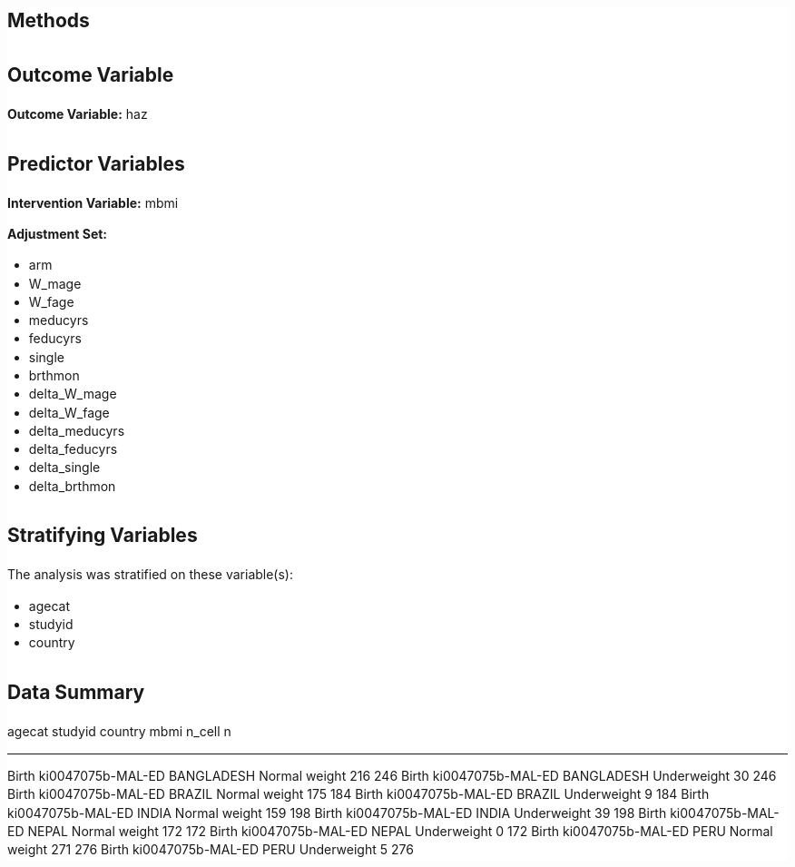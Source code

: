 






## Methods
## Outcome Variable

**Outcome Variable:** haz

## Predictor Variables

**Intervention Variable:** mbmi

**Adjustment Set:**

* arm
* W_mage
* W_fage
* meducyrs
* feducyrs
* single
* brthmon
* delta_W_mage
* delta_W_fage
* delta_meducyrs
* delta_feducyrs
* delta_single
* delta_brthmon

## Stratifying Variables

The analysis was stratified on these variable(s):

* agecat
* studyid
* country

## Data Summary

agecat      studyid                    country                        mbmi             n_cell       n
----------  -------------------------  -----------------------------  --------------  -------  ------
Birth       ki0047075b-MAL-ED          BANGLADESH                     Normal weight       216     246
Birth       ki0047075b-MAL-ED          BANGLADESH                     Underweight          30     246
Birth       ki0047075b-MAL-ED          BRAZIL                         Normal weight       175     184
Birth       ki0047075b-MAL-ED          BRAZIL                         Underweight           9     184
Birth       ki0047075b-MAL-ED          INDIA                          Normal weight       159     198
Birth       ki0047075b-MAL-ED          INDIA                          Underweight          39     198
Birth       ki0047075b-MAL-ED          NEPAL                          Normal weight       172     172
Birth       ki0047075b-MAL-ED          NEPAL                          Underweight           0     172
Birth       ki0047075b-MAL-ED          PERU                           Normal weight       271     276
Birth       ki0047075b-MAL-ED          PERU                           Underweight           5     276